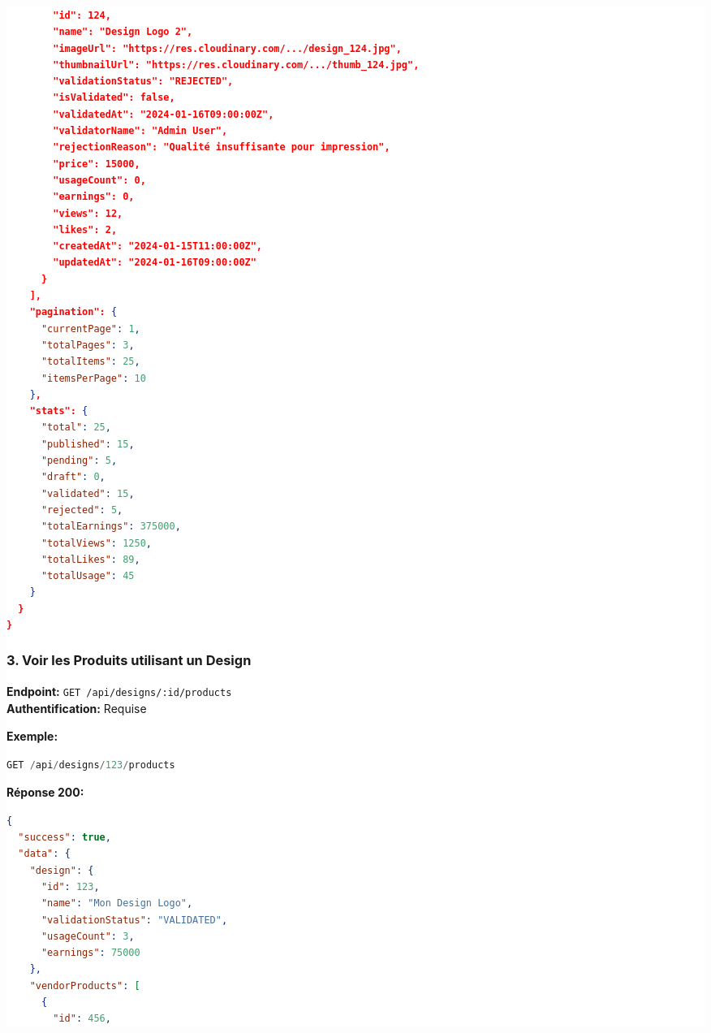 ```json
        "id": 124,
        "name": "Design Logo 2",
        "imageUrl": "https://res.cloudinary.com/.../design_124.jpg",
        "thumbnailUrl": "https://res.cloudinary.com/.../thumb_124.jpg",
        "validationStatus": "REJECTED",
        "isValidated": false,
        "validatedAt": "2024-01-16T09:00:00Z",
        "validatorName": "Admin User",
        "rejectionReason": "Qualité insuffisante pour impression",
        "price": 15000,
        "usageCount": 0,
        "earnings": 0,
        "views": 12,
        "likes": 2,
        "createdAt": "2024-01-15T11:00:00Z",
        "updatedAt": "2024-01-16T09:00:00Z"
      }
    ],
    "pagination": {
      "currentPage": 1,
      "totalPages": 3,
      "totalItems": 25,
      "itemsPerPage": 10
    },
    "stats": {
      "total": 25,
      "published": 15,
      "pending": 5,
      "draft": 0,
      "validated": 15,
      "rejected": 5,
      "totalEarnings": 375000,
      "totalViews": 1250,
      "totalLikes": 89,
      "totalUsage": 45
    }
  }
}
```

### 3. Voir les Produits utilisant un Design

**Endpoint:** `GET /api/designs/:id/products`  
**Authentification:** Requise

**Exemple:**
```javascript
GET /api/designs/123/products
```

**Réponse 200:**
```json
{
  "success": true,
  "data": {
    "design": {
      "id": 123,
      "name": "Mon Design Logo",
      "validationStatus": "VALIDATED",
      "usageCount": 3,
      "earnings": 75000
    },
    "vendorProducts": [
      {
        "id": 456,
```